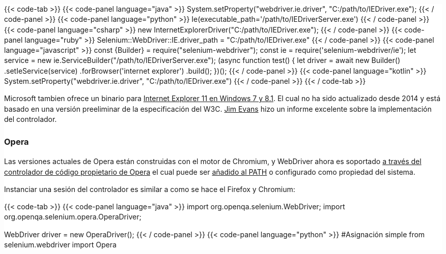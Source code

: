 {{< code-tab >}}
  {{< code-panel language="java" >}}
System.setProperty("webdriver.ie.driver", "C:/path/to/IEDriver.exe");
  {{< / code-panel >}}
  {{< code-panel language="python" >}}
Ie(executable_path='/path/to/IEDriverServer.exe')
  {{< / code-panel >}}
  {{< code-panel language="csharp" >}}
new InternetExplorerDriver("C:/path/to/IEDriver.exe");
  {{< / code-panel >}}
  {{< code-panel language="ruby" >}}
Selenium::WebDriver::IE.driver_path = "C:/path/to/IEDriver.exe"
  {{< / code-panel >}}
  {{< code-panel language="javascript" >}}
const {Builder} = require("selenium-webdriver");
const ie = require('selenium-webdriver/ie');
let service = new ie.ServiceBuilder("/path/to/IEDriverServer.exe");
(async function test() {
    let driver = await new Builder()
                .setIeService(service)
                .forBrowser('internet explorer')
                .build();
})();
  {{< / code-panel >}}
  {{< code-panel language="kotlin" >}}
System.setProperty("webdriver.ie.driver", "C:/path/to/IEDriver.exe")
  {{< / code-panel >}}
{{< / code-tab >}}

Microsoft tambien ofrece un binario para [Internet Explorer 11 en Windows 
7 y 8.1](//www.microsoft.com/en-gb/download/details.aspx?id=44069).
 El cual no ha sido actualizado desde 2014 y está basado en una versión preeliminar 
 de la especificación del W3C.
[Jim Evans](//jimevansmusic.blogspot.co.uk/2014/09/using-internet-explorer-webdriver.html) 
hizo un informe excelente sobre la implementación del controlador.


### Opera

Las versiones actuales de Opera están construidas con el motor de Chromium, y 
WebDriver ahora es soportado [a través del controlador de código propietario 
de Opera]((//github.com/operasoftware/operachromiumdriver/releases)) el cual puede 
ser [añadido al PATH](#añadiendo-los-ejecutables-al-path-del-sistema) o configurado como propiedad del sistema.

Instanciar una sesión del controlador es similar a como se hace el Firefox y Chromium:

{{< code-tab >}}
  {{< code-panel language="java" >}}
import org.openqa.selenium.WebDriver;
import org.openqa.selenium.opera.OperaDriver;

WebDriver driver = new OperaDriver();
  {{< / code-panel >}}
  {{< code-panel language="python" >}}
#Asignación simple
from selenium.webdriver import Opera

